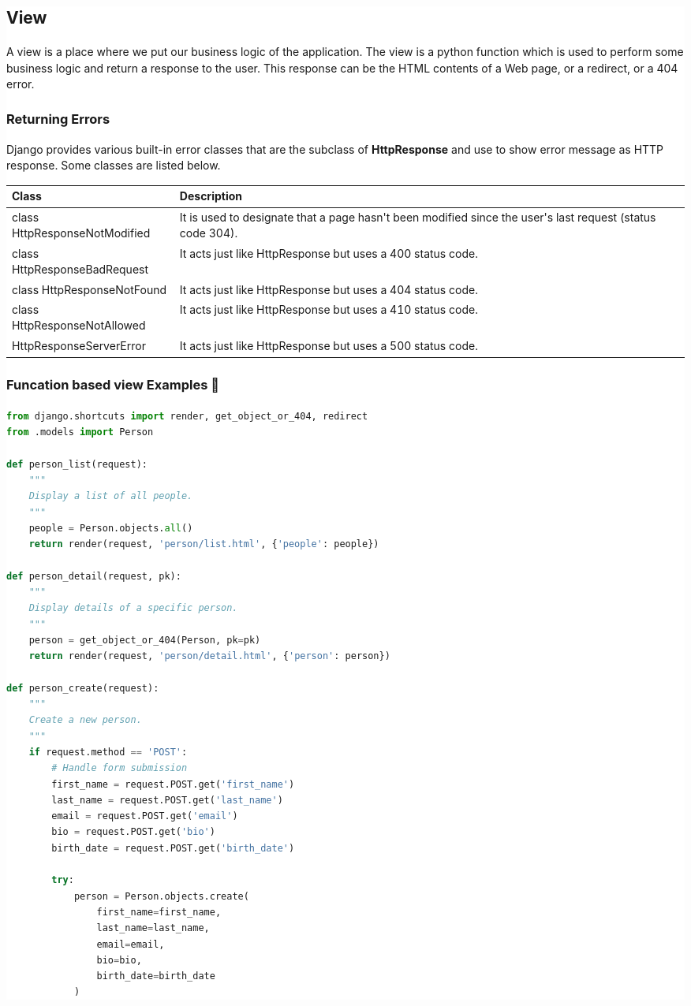 


## View

A view is a place where we put our business logic of the application. The view is a python function which is used to perform some business logic and return a response to the user. This response can be the HTML contents of a Web page, or a redirect, or a 404 error.

### Returning Errors

Django provides various built-in error classes that are the subclass of **HttpResponse** and use to show error message as HTTP response. Some classes are listed below.

| Class                         | Description                                                  |
| :---------------------------- | :----------------------------------------------------------- |
| class HttpResponseNotModified | It is used to designate that a page hasn't been modified since the user's last request (status code 304). |
| class HttpResponseBadRequest  | It acts just like HttpResponse but uses a 400 status code.   |
| class HttpResponseNotFound    | It acts just like HttpResponse but uses a 404 status code.   |
| class HttpResponseNotAllowed  | It acts just like HttpResponse but uses a 410 status code.   |
| HttpResponseServerError       | It acts just like HttpResponse but uses a 500 status code.   |

### Funcation based view Examples 📌

```python
from django.shortcuts import render, get_object_or_404, redirect
from .models import Person

def person_list(request):
    """
    Display a list of all people.
    """
    people = Person.objects.all()
    return render(request, 'person/list.html', {'people': people})

def person_detail(request, pk):
    """
    Display details of a specific person.
    """
    person = get_object_or_404(Person, pk=pk)
    return render(request, 'person/detail.html', {'person': person})

def person_create(request):
    """
    Create a new person.
    """
    if request.method == 'POST':
        # Handle form submission
        first_name = request.POST.get('first_name')
        last_name = request.POST.get('last_name')
        email = request.POST.get('email')
        bio = request.POST.get('bio')
        birth_date = request.POST.get('birth_date')
        
        try:
            person = Person.objects.create(
                first_name=first_name,
                last_name=last_name,
                email=email,
                bio=bio,
                birth_date=birth_date
            )
```